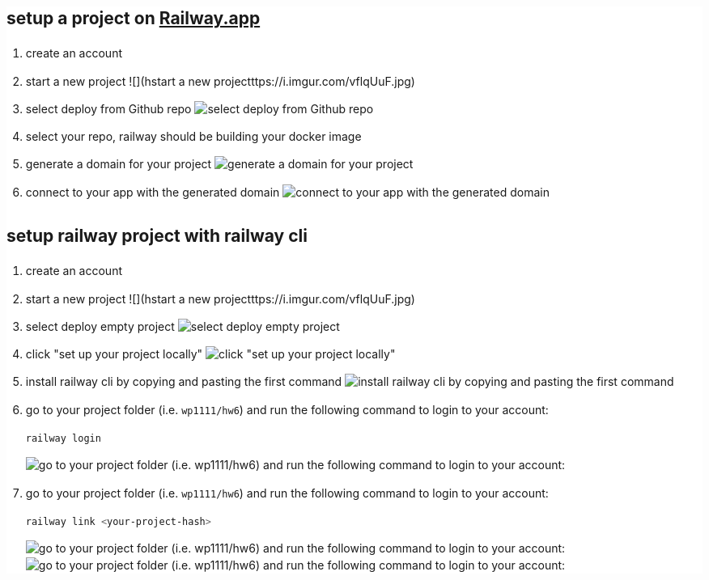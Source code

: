 ## setup a project on [Railway.app](https://railway.app/)

1. create an account

2. start a new project
   ![](hstart a new projectttps://i.imgur.com/vflqUuF.jpg)

3. select deploy from Github repo
   ![select deploy from Github repo](https://i.imgur.com/cgm3YhG.png)

4. select your repo, railway should be building your docker image

5. generate a domain for your project
   ![generate a domain for your project](https://i.imgur.com/dAc3asR.png)

6. connect to your app with the generated domain
   ![connect to your app with the generated domain](https://i.imgur.com/6rvX0mW.jpg)

## setup railway project with railway cli

1. create an account

2. start a new project
   ![](hstart a new projectttps://i.imgur.com/vflqUuF.jpg)

3. select deploy empty project
   ![select deploy empty project](https://i.imgur.com/Sm2bR5K.png)

4. click "set up your project locally"
   ![click "set up your project locally"](https://i.imgur.com/Qx3jF0q.png)

5. install railway cli by copying and pasting the first command
   ![install railway cli by copying and pasting the first command](https://i.imgur.com/4EJfPD7.png)

6. go to your project folder (i.e. `wp1111/hw6`) and run the following command to login to your account:

   ```bash
   railway login
   ```

   ![go to your project folder (i.e. `wp1111/hw6`) and run the following command to login to your account:](https://i.imgur.com/jBPKmDa.png)

7. go to your project folder (i.e. `wp1111/hw6`) and run the following command to login to your account:

   ```bash
   railway link <your-project-hash>
   ```

   ![go to your project folder (i.e. `wp1111/hw6`) and run the following command to login to your account:](https://i.imgur.com/78G6J1e.png)
   ![go to your project folder (i.e. `wp1111/hw6`) and run the following command to login to your account:](https://i.imgur.com/9tQfpt7.png)
